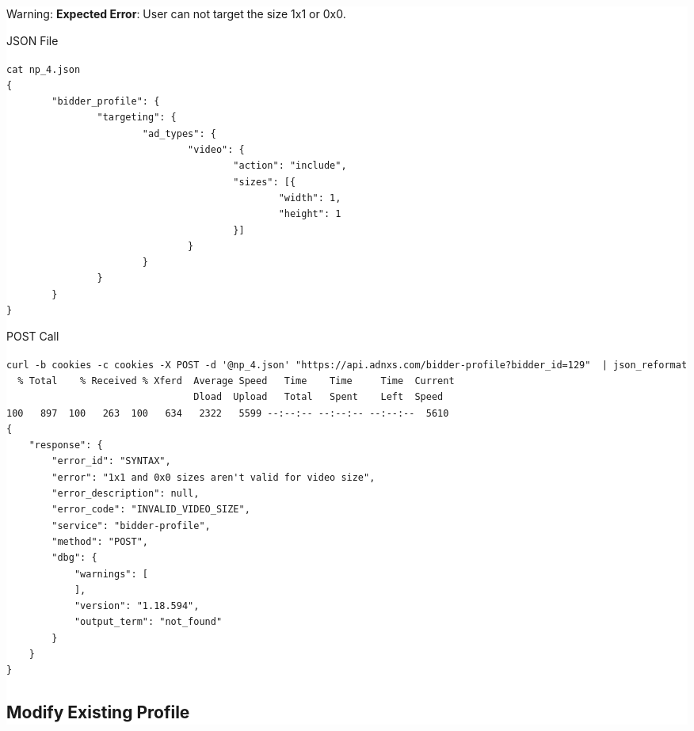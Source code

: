 Warning: <strong>Expected
Error</strong>: User can not target the size 1x1 or 0x0.
</td>
<td class="entry colsep-1 rowsep-1" headers="ID-000022ec__entry__3">JSON
File
<pre class="pre codeblock"><code>cat np_4.json
{
        &quot;bidder_profile&quot;: {
                &quot;targeting&quot;: {
                        &quot;ad_types&quot;: {
                                &quot;video&quot;: {
                                        &quot;action&quot;: &quot;include&quot;,
                                        &quot;sizes&quot;: [{
                                                &quot;width&quot;: 1,
                                                &quot;height&quot;: 1
                                        }]
                                }
                        }
                }
        }
}</code></pre>
<p>POST Call</p>
<pre class="pre codeblock"><code>curl -b cookies -c cookies -X POST -d &#39;@np_4.json&#39; &quot;https://api.adnxs.com/bidder-profile?bidder_id=129&quot;  | json_reformat
  % Total    % Received % Xferd  Average Speed   Time    Time     Time  Current
                                 Dload  Upload   Total   Spent    Left  Speed
100   897  100   263  100   634   2322   5599 --:--:-- --:--:-- --:--:--  5610
{
    &quot;response&quot;: {
        &quot;error_id&quot;: &quot;SYNTAX&quot;,
        &quot;error&quot;: &quot;1x1 and 0x0 sizes aren&#39;t valid for video size&quot;,
        &quot;error_description&quot;: null,
        &quot;error_code&quot;: &quot;INVALID_VIDEO_SIZE&quot;,
        &quot;service&quot;: &quot;bidder-profile&quot;,
        &quot;method&quot;: &quot;POST&quot;,
        &quot;dbg&quot;: {
            &quot;warnings&quot;: [
            ],
            &quot;version&quot;: &quot;1.18.594&quot;,
            &quot;output_term&quot;: &quot;not_found&quot;
        }
    }
}</code></pre></td>
</tr>
</tbody>
</table>



<div id="ID-000022ec__section_vyw_kjt_mwb" >

## Modify Existing Profile
